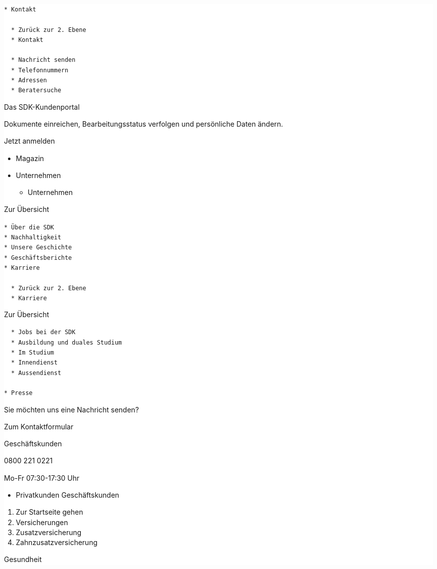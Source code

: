     * Kontakt 

      * Zurück zur 2. Ebene 
      * Kontakt 

      * Nachricht senden 
      * Telefonnummern 
      * Adressen 
      * Beratersuche 

Das SDK-Kundenportal

Dokumente einreichen, Bearbeitungsstatus verfolgen und persönliche Daten
ändern.

Jetzt anmelden

  * Magazin 
  * Unternehmen 

    * Unternehmen

Zur Übersicht

    * Über die SDK 
    * Nachhaltigkeit 
    * Unsere Geschichte 
    * Geschäftsberichte 
    * Karriere 

      * Zurück zur 2. Ebene 
      * Karriere

Zur Übersicht

      * Jobs bei der SDK 
      * Ausbildung und duales Studium 
      * Im Studium 
      * Innendienst 
      * Aussendienst 

    * Presse 

Sie möchten uns eine Nachricht senden?

Zum Kontaktformular

Geschäftskunden

0800 221 0221

Mo-Fr 07:30-17:30 Uhr

  * Privatkunden Geschäftskunden

  1. Zur Startseite gehen
  2. Versicherungen
  3. Zusatz­versicherung
  4. Zahn­zusatz­versicherung

Gesundheit
